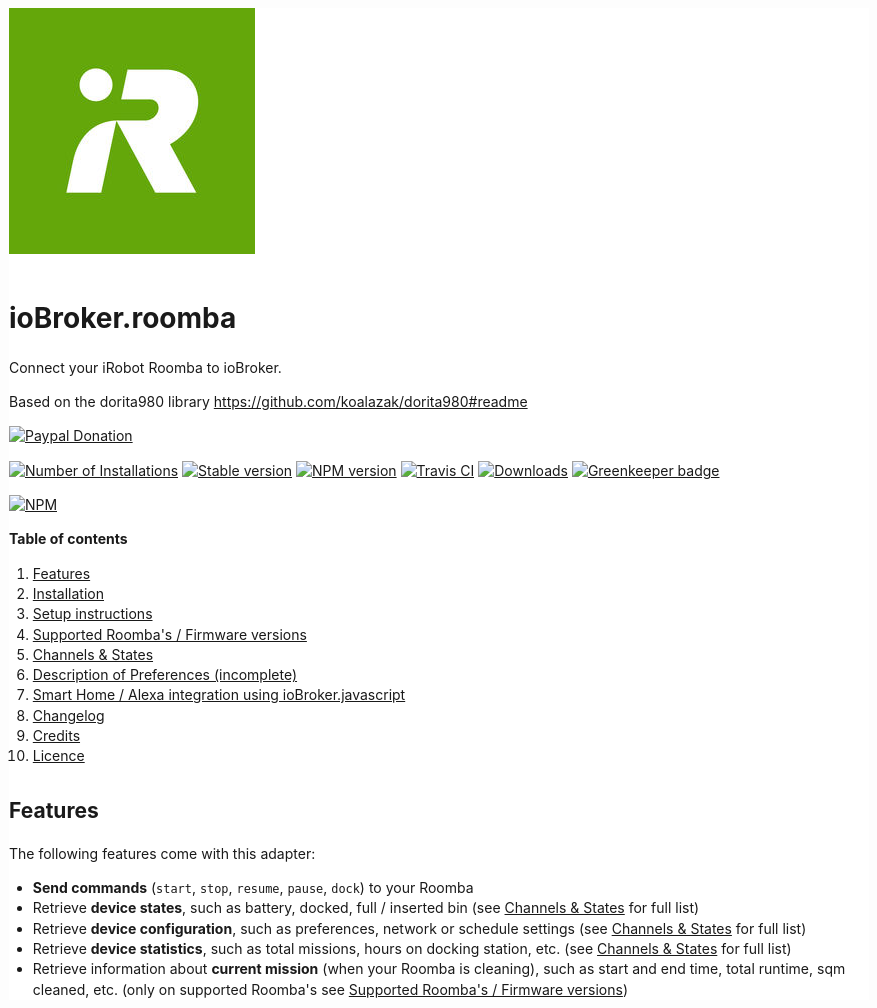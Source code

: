 ![Logo](admin/roomba.png)
# ioBroker.roomba
Connect your iRobot Roomba to ioBroker.

Based on the dorita980 library https://github.com/koalazak/dorita980#readme

[![Paypal Donation](https://img.shields.io/badge/paypal-donate%20|%20spenden-blue.svg)](https://www.paypal.com/cgi-bin/webscr?cmd=_s-xclick&hosted_button_id=S45U45EHXGQHN&source=url)

[![Number of Installations](http://iobroker.live/badges/roomba-installed.svg)](http://iobroker.live/badges/roomba-installed.svg)
[![Stable version](http://iobroker.live/badges/roomba-stable.svg)](http://iobroker.live/badges/roomba-stable.svg)
[![NPM version](http://img.shields.io/npm/v/iobroker.roomba.svg)](https://www.npmjs.com/package/iobroker.roomba)
[![Travis CI](https://travis-ci.org/Zefau/ioBroker.roomba.svg?branch=master)](https://travis-ci.org/Zefau/ioBroker.roomba)
[![Downloads](https://img.shields.io/npm/dm/iobroker.roomba.svg)](https://www.npmjs.com/package/iobroker.roomba)
[![Greenkeeper badge](https://badges.greenkeeper.io/Zefau/ioBroker.roomba.svg)](https://greenkeeper.io/)

[![NPM](https://nodei.co/npm/iobroker.roomba.png?downloads=true)](https://nodei.co/npm/iobroker.roomba/)

**Table of contents**
1. [Features](#features)
2. [Installation](#installation)
3. [Setup instructions](#setup-instructions)
4. [Supported Roomba's / Firmware versions](#supported-roombas--firmware-versions)
5. [Channels & States](#channels--states)
6. [Description of Preferences (incomplete)](#description-of-preferences-incomplete)
7. [Smart Home / Alexa integration using ioBroker.javascript](#smart-home--alexa-integration-using-iobrokerjavascript)
8. [Changelog](#changelog)
9. [Credits](#credits)
10. [Licence](#license)


## Features
The following features come with this adapter:
- __Send commands__ (`start`, `stop`, `resume`, `pause`, `dock`) to your Roomba
- Retrieve __device states__, such as battery, docked, full / inserted bin (see [Channels & States](#channels--states) for full list)
- Retrieve __device configuration__, such as preferences, network or schedule settings (see [Channels & States](#channels--states) for full list)
- Retrieve __device statistics__, such as total missions, hours on docking station, etc. (see [Channels & States](#channels--states) for full list)
- Retrieve information about __current mission__ (when your Roomba is cleaning), such as start and end time, total runtime, sqm cleaned, etc. (only on supported Roomba\'s see [Supported Roomba's / Firmware versions](#supported-roombas--firmware-versions))